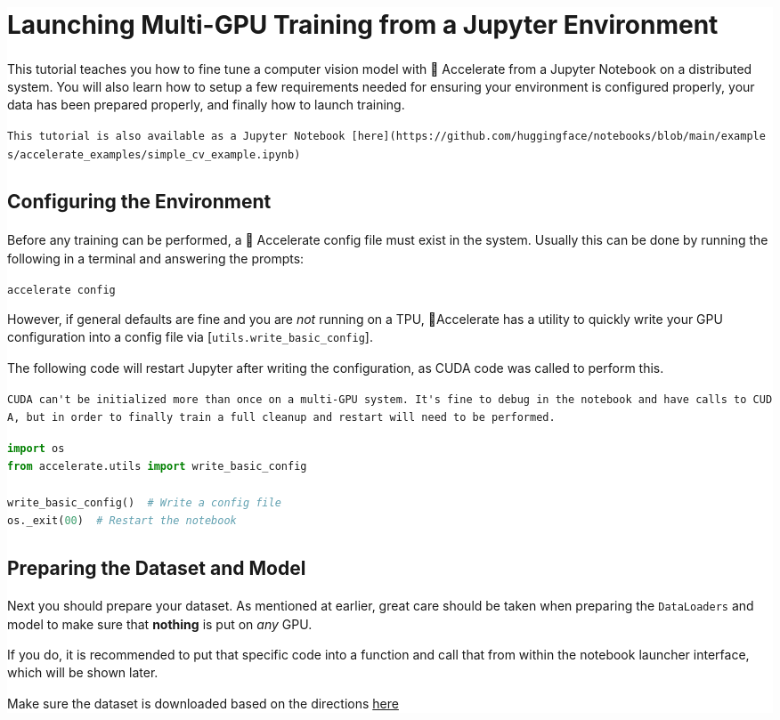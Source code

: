 

# Launching Multi-GPU Training from a Jupyter Environment

This tutorial teaches you how to fine tune a computer vision model with 🤗 Accelerate from a Jupyter Notebook on a distributed system.
You will also learn how to setup a few requirements needed for ensuring your environment is configured properly, your data has been prepared properly, and finally how to launch training.

<Tip>

    This tutorial is also available as a Jupyter Notebook [here](https://github.com/huggingface/notebooks/blob/main/examples/accelerate_examples/simple_cv_example.ipynb)

</Tip>

## Configuring the Environment

Before any training can be performed, a 🤗 Accelerate config file must exist in the system. Usually this can be done by running the following in a terminal and answering the prompts:

```bash
accelerate config
```

However, if general defaults are fine and you are *not* running on a TPU, 🤗Accelerate has a utility to quickly write your GPU configuration into a config file via [`utils.write_basic_config`].

The following code will restart Jupyter after writing the configuration, as CUDA code was called to perform this. 

<Tip warning={true}>

    CUDA can't be initialized more than once on a multi-GPU system. It's fine to debug in the notebook and have calls to CUDA, but in order to finally train a full cleanup and restart will need to be performed.
    
</Tip>

```python
import os
from accelerate.utils import write_basic_config

write_basic_config()  # Write a config file
os._exit(00)  # Restart the notebook
```

## Preparing the Dataset and Model

Next you should prepare your dataset. As mentioned at earlier, great care should be taken when preparing the `DataLoaders` and model to make sure that **nothing** is put on *any* GPU. 

If you do, it is recommended to put that specific code into a function and call that from within the notebook launcher interface, which will be shown later. 

Make sure the dataset is downloaded based on the directions [here](https://github.com/huggingface/accelerate/tree/main/examples#simple-vision-example)
